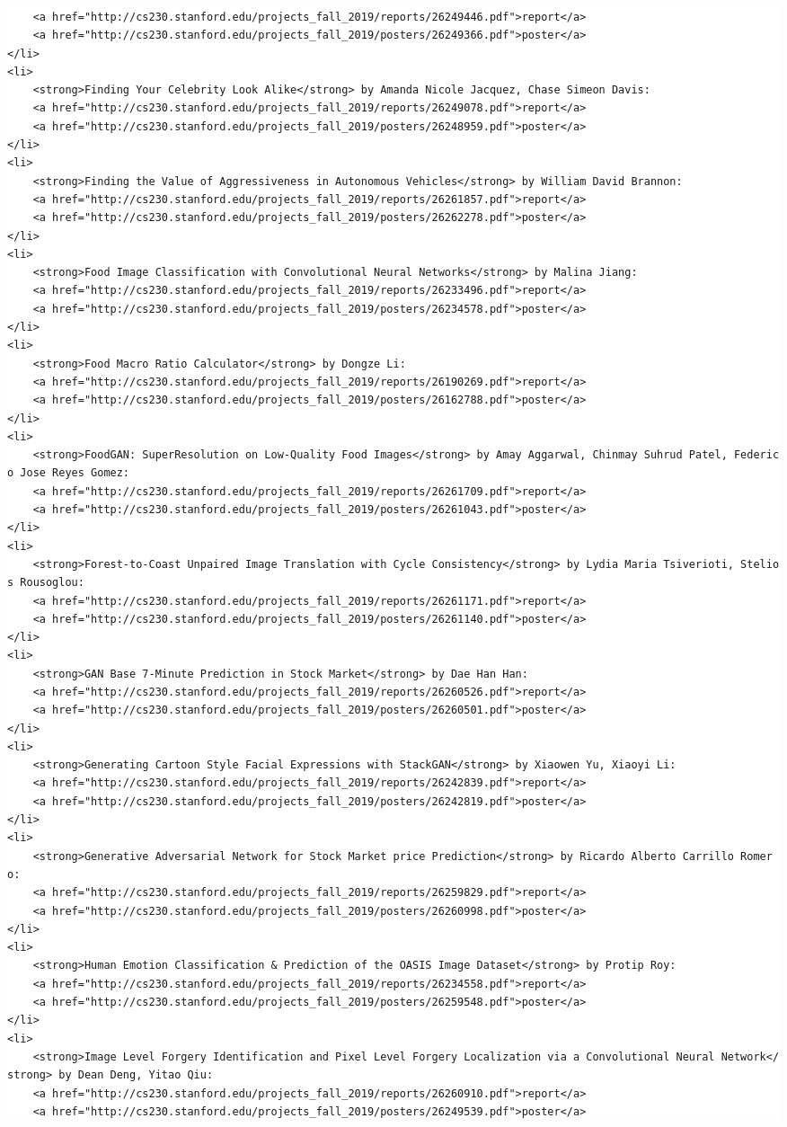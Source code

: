 		<a href="http://cs230.stanford.edu/projects_fall_2019/reports/26249446.pdf">report</a>
		<a href="http://cs230.stanford.edu/projects_fall_2019/posters/26249366.pdf">poster</a>
	</li>
	<li>
		<strong>Finding Your Celebrity Look Alike</strong> by Amanda Nicole Jacquez, Chase Simeon Davis:
		<a href="http://cs230.stanford.edu/projects_fall_2019/reports/26249078.pdf">report</a>
		<a href="http://cs230.stanford.edu/projects_fall_2019/posters/26248959.pdf">poster</a>
	</li>
	<li>
		<strong>Finding the Value of Aggressiveness in Autonomous Vehicles</strong> by William David Brannon:
		<a href="http://cs230.stanford.edu/projects_fall_2019/reports/26261857.pdf">report</a>
		<a href="http://cs230.stanford.edu/projects_fall_2019/posters/26262278.pdf">poster</a>
	</li>
	<li>
		<strong>Food Image Classification with Convolutional Neural Networks</strong> by Malina Jiang:
		<a href="http://cs230.stanford.edu/projects_fall_2019/reports/26233496.pdf">report</a>
		<a href="http://cs230.stanford.edu/projects_fall_2019/posters/26234578.pdf">poster</a>
	</li>
	<li>
		<strong>Food Macro Ratio Calculator</strong> by Dongze Li:
		<a href="http://cs230.stanford.edu/projects_fall_2019/reports/26190269.pdf">report</a>
		<a href="http://cs230.stanford.edu/projects_fall_2019/posters/26162788.pdf">poster</a>
	</li>
	<li>
		<strong>FoodGAN: SuperResolution on Low-Quality Food Images</strong> by Amay Aggarwal, Chinmay Suhrud Patel, Federico Jose Reyes Gomez:
		<a href="http://cs230.stanford.edu/projects_fall_2019/reports/26261709.pdf">report</a>
		<a href="http://cs230.stanford.edu/projects_fall_2019/posters/26261043.pdf">poster</a>
	</li>
	<li>
		<strong>Forest-to-Coast Unpaired Image Translation with Cycle Consistency</strong> by Lydia Maria Tsiverioti, Stelios Rousoglou:
		<a href="http://cs230.stanford.edu/projects_fall_2019/reports/26261171.pdf">report</a>
		<a href="http://cs230.stanford.edu/projects_fall_2019/posters/26261140.pdf">poster</a>
	</li>
	<li>
		<strong>GAN Base 7-Minute Prediction in Stock Market</strong> by Dae Han Han:
		<a href="http://cs230.stanford.edu/projects_fall_2019/reports/26260526.pdf">report</a>
		<a href="http://cs230.stanford.edu/projects_fall_2019/posters/26260501.pdf">poster</a>
	</li>
	<li>
		<strong>Generating Cartoon Style Facial Expressions with StackGAN</strong> by Xiaowen Yu, Xiaoyi Li:
		<a href="http://cs230.stanford.edu/projects_fall_2019/reports/26242839.pdf">report</a>
		<a href="http://cs230.stanford.edu/projects_fall_2019/posters/26242819.pdf">poster</a>
	</li>
	<li>
		<strong>Generative Adversarial Network for Stock Market price Prediction</strong> by Ricardo Alberto Carrillo Romero:
		<a href="http://cs230.stanford.edu/projects_fall_2019/reports/26259829.pdf">report</a>
		<a href="http://cs230.stanford.edu/projects_fall_2019/posters/26260998.pdf">poster</a>
	</li>
	<li>
		<strong>Human Emotion Classification & Prediction of the OASIS Image Dataset</strong> by Protip Roy:
		<a href="http://cs230.stanford.edu/projects_fall_2019/reports/26234558.pdf">report</a>
		<a href="http://cs230.stanford.edu/projects_fall_2019/posters/26259548.pdf">poster</a>
	</li>
	<li>
		<strong>Image Level Forgery Identification and Pixel Level Forgery Localization via a Convolutional Neural Network</strong> by Dean Deng, Yitao Qiu:
		<a href="http://cs230.stanford.edu/projects_fall_2019/reports/26260910.pdf">report</a>
		<a href="http://cs230.stanford.edu/projects_fall_2019/posters/26249539.pdf">poster</a>